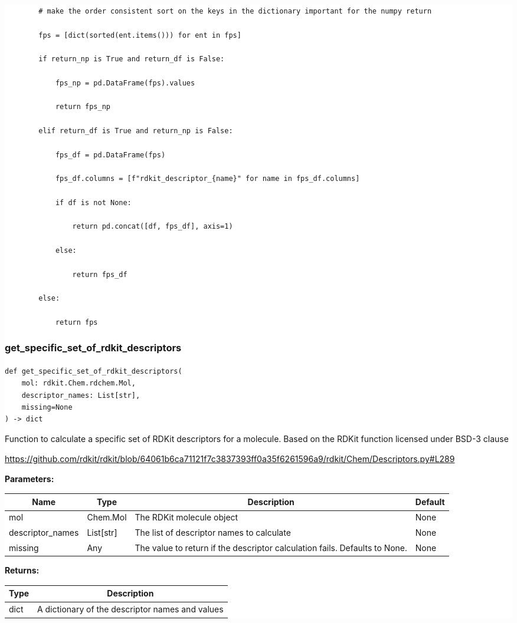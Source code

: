             # make the order consistent sort on the keys in the dictionary important for the numpy return

            fps = [dict(sorted(ent.items())) for ent in fps]

            if return_np is True and return_df is False:

                fps_np = pd.DataFrame(fps).values

                return fps_np

            elif return_df is True and return_np is False:

                fps_df = pd.DataFrame(fps)

                fps_df.columns = [f"rdkit_descriptor_{name}" for name in fps_df.columns]

                if df is not None:

                    return pd.concat([df, fps_df], axis=1)

                else:

                    return fps_df

            else:

                return fps


### get_specific_set_of_rdkit_descriptors

```python3
def get_specific_set_of_rdkit_descriptors(
    mol: rdkit.Chem.rdchem.Mol,
    descriptor_names: List[str],
    missing=None
) -> dict
```

Function to calculate a specific set of RDKit descriptors for a molecule. Based on the RDKit function licensed under BSD-3 clause

https://github.com/rdkit/rdkit/blob/64061b6ca71121f7c3837393ff0a35f6261596a9/rdkit/Chem/Descriptors.py#L289

**Parameters:**

| Name | Type | Description | Default |
|---|---|---|---|
| mol | Chem.Mol | The RDKit molecule object | None |
| descriptor_names | List[str] | The list of descriptor names to calculate | None |
| missing | Any | The value to return if the descriptor calculation fails. Defaults to None. | None |

**Returns:**

| Type | Description |
|---|---|
| dict | A dictionary of the descriptor names and values |
